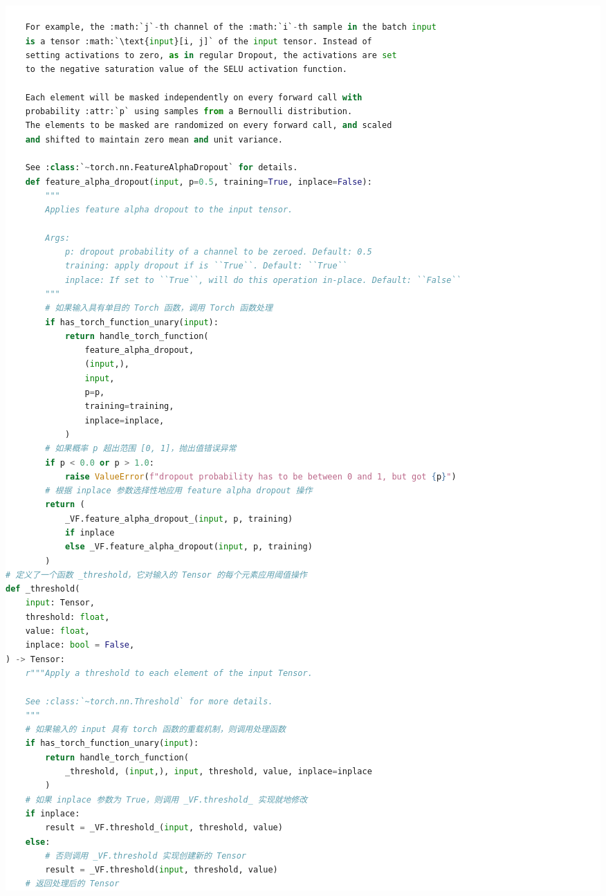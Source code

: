 ```py

    For example, the :math:`j`-th channel of the :math:`i`-th sample in the batch input
    is a tensor :math:`\text{input}[i, j]` of the input tensor. Instead of
    setting activations to zero, as in regular Dropout, the activations are set
    to the negative saturation value of the SELU activation function.

    Each element will be masked independently on every forward call with
    probability :attr:`p` using samples from a Bernoulli distribution.
    The elements to be masked are randomized on every forward call, and scaled
    and shifted to maintain zero mean and unit variance.

    See :class:`~torch.nn.FeatureAlphaDropout` for details.
    def feature_alpha_dropout(input, p=0.5, training=True, inplace=False):
        """
        Applies feature alpha dropout to the input tensor.
    
        Args:
            p: dropout probability of a channel to be zeroed. Default: 0.5
            training: apply dropout if is ``True``. Default: ``True``
            inplace: If set to ``True``, will do this operation in-place. Default: ``False``
        """
        # 如果输入具有单目的 Torch 函数，调用 Torch 函数处理
        if has_torch_function_unary(input):
            return handle_torch_function(
                feature_alpha_dropout,
                (input,),
                input,
                p=p,
                training=training,
                inplace=inplace,
            )
        # 如果概率 p 超出范围 [0, 1]，抛出值错误异常
        if p < 0.0 or p > 1.0:
            raise ValueError(f"dropout probability has to be between 0 and 1, but got {p}")
        # 根据 inplace 参数选择性地应用 feature alpha dropout 操作
        return (
            _VF.feature_alpha_dropout_(input, p, training)
            if inplace
            else _VF.feature_alpha_dropout(input, p, training)
        )
# 定义了一个函数 _threshold，它对输入的 Tensor 的每个元素应用阈值操作
def _threshold(
    input: Tensor,
    threshold: float,
    value: float,
    inplace: bool = False,
) -> Tensor:
    r"""Apply a threshold to each element of the input Tensor.

    See :class:`~torch.nn.Threshold` for more details.
    """
    # 如果输入的 input 具有 torch 函数的重载机制，则调用处理函数
    if has_torch_function_unary(input):
        return handle_torch_function(
            _threshold, (input,), input, threshold, value, inplace=inplace
        )
    # 如果 inplace 参数为 True，则调用 _VF.threshold_ 实现就地修改
    if inplace:
        result = _VF.threshold_(input, threshold, value)
    else:
        # 否则调用 _VF.threshold 实现创建新的 Tensor
        result = _VF.threshold(input, threshold, value)
    # 返回处理后的 Tensor
```